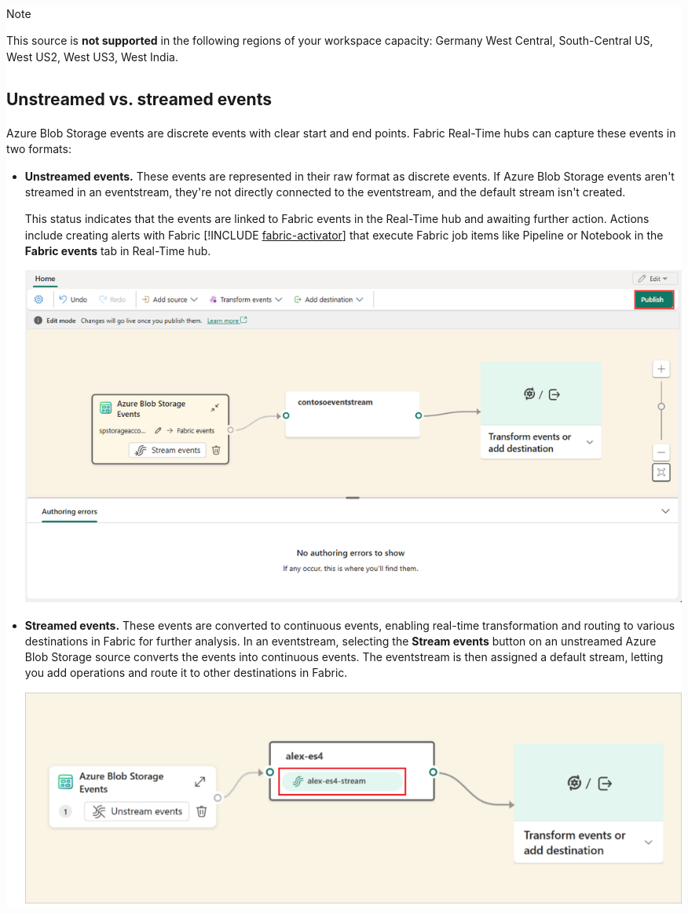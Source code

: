 

> [!NOTE]
> This source is **not supported** in the following regions of your workspace capacity: Germany West Central, South-Central US, West US2, West US3, West India. 


## Unstreamed vs. streamed events

Azure Blob Storage events are discrete events with clear start and end points. Fabric Real-Time hubs can capture these events in two formats:

- **Unstreamed events.** These events are represented in their raw format as discrete events. If Azure Blob Storage events aren't streamed in an eventstream, they're not directly connected to the eventstream, and the default stream isn't created.

  This status indicates that the events are linked to Fabric events in the Real-Time hub and awaiting further action. Actions include creating alerts with Fabric [!INCLUDE [fabric-activator](../includes/fabric-activator.md)] that execute Fabric job items like Pipeline or Notebook in the **Fabric events** tab in Real-Time hub.

  [![A screenshot showing unstreamed Azure Blob Storage events with the button to Stream events.](media/add-source-azure-blob-storage/unstreamed.png)](media/add-source-azure-blob-storage/unstreamed.png#lightbox)

- **Streamed events.** These events are converted to continuous events, enabling real-time transformation and routing to various destinations in Fabric for further analysis. In an eventstream, selecting the **Stream events** button on an unstreamed Azure Blob Storage source converts the events into continuous events. The eventstream is then assigned a default stream, letting you add operations and route it to other destinations in Fabric.

  ![A screenshot showing streamed Azure Blob Storage events in an eventstream.](media/add-source-azure-blob-storage/streamed.png)
